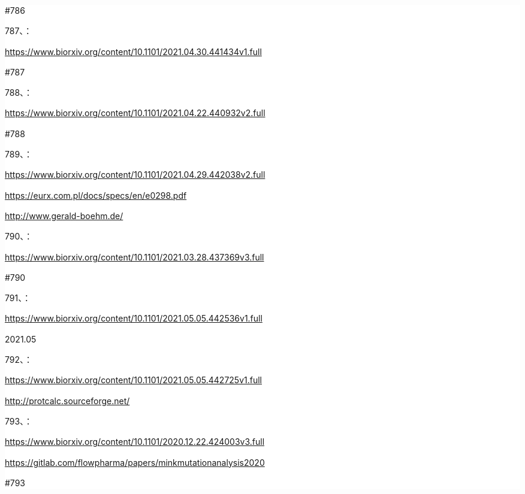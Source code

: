 
#786


787、：


https://www.biorxiv.org/content/10.1101/2021.04.30.441434v1.full


#787


788、：


https://www.biorxiv.org/content/10.1101/2021.04.22.440932v2.full


#788


789、：


https://www.biorxiv.org/content/10.1101/2021.04.29.442038v2.full


https://eurx.com.pl/docs/specs/en/e0298.pdf


http://www.gerald-boehm.de/


790、：


https://www.biorxiv.org/content/10.1101/2021.03.28.437369v3.full


#790


791、：


https://www.biorxiv.org/content/10.1101/2021.05.05.442536v1.full


2021.05


792、：


https://www.biorxiv.org/content/10.1101/2021.05.05.442725v1.full


http://protcalc.sourceforge.net/


793、：


https://www.biorxiv.org/content/10.1101/2020.12.22.424003v3.full


https://gitlab.com/flowpharma/papers/minkmutationanalysis2020


#793


